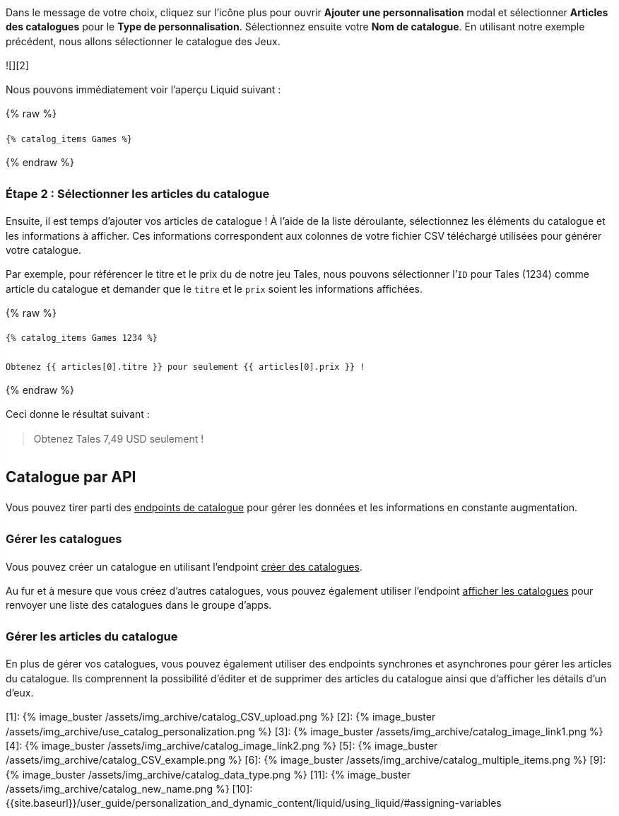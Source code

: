 Dans le message de votre choix, cliquez sur l’icône<i class="fas fa-plus-circle"></i> plus pour ouvrir **Ajouter une personnalisation** modal et sélectionner **Articles des catalogues** pour le **Type de personnalisation**. Sélectionnez ensuite votre **Nom de catalogue**. En utilisant notre exemple précédent, nous allons sélectionner le catalogue des Jeux.

![][2]

Nous pouvons immédiatement voir l’aperçu Liquid suivant :

{% raw %}
```liquid
{% catalog_items Games %}
```
{% endraw %}

### Étape 2 : Sélectionner les articles du catalogue

Ensuite, il est temps d’ajouter vos articles de catalogue ! À l’aide de la liste déroulante, sélectionnez les éléments du catalogue et les informations à afficher. Ces informations correspondent aux colonnes de votre fichier CSV téléchargé utilisées pour générer votre catalogue.

Par exemple, pour référencer le titre et le prix du de notre jeu Tales, nous pouvons sélectionner l’`ID` pour Tales (1234) comme article du catalogue et demander que le `titre` et le `prix` soient les informations affichées.

{% raw %}
```liquid
{% catalog_items Games 1234 %}
 
Obtenez {{ articles[0].titre }} pour seulement {{ articles[0].prix }} !
```
{% endraw %}

Ceci donne le résultat suivant :

> Obtenez Tales 7,49 USD seulement !

## Catalogue par API

Vous pouvez tirer parti des [endpoints de catalogue]({{site.baseurl}}/api/endpoints/catalogs/) pour gérer les données et les informations en constante augmentation.

### Gérer les catalogues

Vous pouvez créer un catalogue en utilisant l’endpoint [créer des catalogues]({{site.baseurl}}/api/endpoints/catalogs/catalog_management/synchronous/post_create_catalog/).

Au fur et à mesure que vous créez d’autres catalogues, vous pouvez également utiliser l’endpoint [afficher les catalogues]({{site.baseurl}}/api/endpoints/catalogs/catalog_management/synchronous/get_list_catalogs/) pour renvoyer une liste des catalogues dans le groupe d’apps.

### Gérer les articles du catalogue

En plus de gérer vos catalogues, vous pouvez également utiliser des endpoints synchrones et asynchrones pour gérer les articles du catalogue. Ils comprennent la possibilité d’éditer et de supprimer des articles du catalogue ainsi que d’afficher les détails d’un d’eux. 


[1]: {% image_buster /assets/img_archive/catalog_CSV_upload.png %}
[2]: {% image_buster /assets/img_archive/use_catalog_personalization.png %}
[3]: {% image_buster /assets/img_archive/catalog_image_link1.png %}
[4]: {% image_buster /assets/img_archive/catalog_image_link2.png %}
[5]: {% image_buster /assets/img_archive/catalog_CSV_example.png %}
[6]: {% image_buster /assets/img_archive/catalog_multiple_items.png %}
[9]: {% image_buster /assets/img_archive/catalog_data_type.png %}
[11]: {% image_buster /assets/img_archive/catalog_new_name.png %}
[10]: {{site.baseurl}}/user_guide/personalization_and_dynamic_content/liquid/using_liquid/#assigning-variables